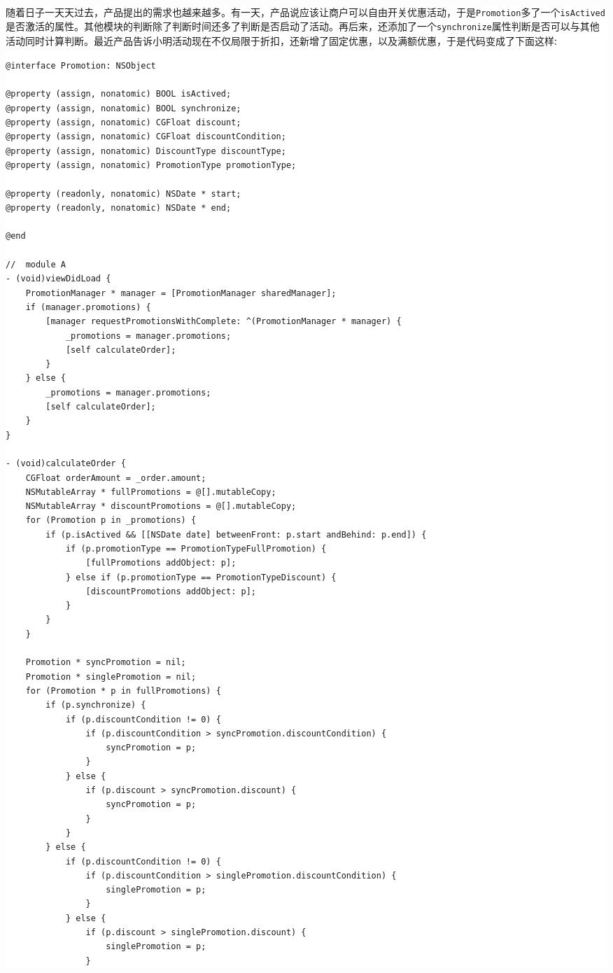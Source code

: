 随着日子一天天过去，产品提出的需求也越来越多。有一天，产品说应该让商户可以自由开关优惠活动，于是`Promotion`多了一个`isActived`是否激活的属性。其他模块的判断除了判断时间还多了判断是否启动了活动。再后来，还添加了一个`synchronize`属性判断是否可以与其他活动同时计算判断。最近产品告诉小明活动现在不仅局限于折扣，还新增了固定优惠，以及满额优惠，于是代码变成了下面这样:

    @interface Promotion: NSObject
    
    @property (assign, nonatomic) BOOL isActived;
    @property (assign, nonatomic) BOOL synchronize;
    @property (assign, nonatomic) CGFloat discount;
    @property (assign, nonatomic) CGFloat discountCondition;
    @property (assign, nonatomic) DiscountType discountType;
    @property (assign, nonatomic) PromotionType promotionType;

    @property (readonly, nonatomic) NSDate * start;
    @property (readonly, nonatomic) NSDate * end;

    @end

    //  module A
    - (void)viewDidLoad {
        PromotionManager * manager = [PromotionManager sharedManager];
        if (manager.promotions) {
            [manager requestPromotionsWithComplete: ^(PromotionManager * manager) {
                _promotions = manager.promotions;
                [self calculateOrder];
            }
        } else {
            _promotions = manager.promotions;
            [self calculateOrder];
        }
    }
    
    - (void)calculateOrder {
        CGFloat orderAmount = _order.amount;
        NSMutableArray * fullPromotions = @[].mutableCopy;
        NSMutableArray * discountPromotions = @[].mutableCopy;
        for (Promotion p in _promotions) {
            if (p.isActived && [[NSDate date] betweenFront: p.start andBehind: p.end]) {
                if (p.promotionType == PromotionTypeFullPromotion) {
                    [fullPromotions addObject: p];
                } else if (p.promotionType == PromotionTypeDiscount) {
                    [discountPromotions addObject: p];
                }
            }
        }

        Promotion * syncPromotion = nil;
        Promotion * singlePromotion = nil;
        for (Promotion * p in fullPromotions) {
            if (p.synchronize) {
                if (p.discountCondition != 0) {
                    if (p.discountCondition > syncPromotion.discountCondition) {
                        syncPromotion = p;
                    }
                } else {
                    if (p.discount > syncPromotion.discount) {
                        syncPromotion = p;
                    }
                }
            } else {
                if (p.discountCondition != 0) {
                    if (p.discountCondition > singlePromotion.discountCondition) {
                        singlePromotion = p;
                    }
                } else {
                    if (p.discount > singlePromotion.discount) {
                        singlePromotion = p;
                    }
